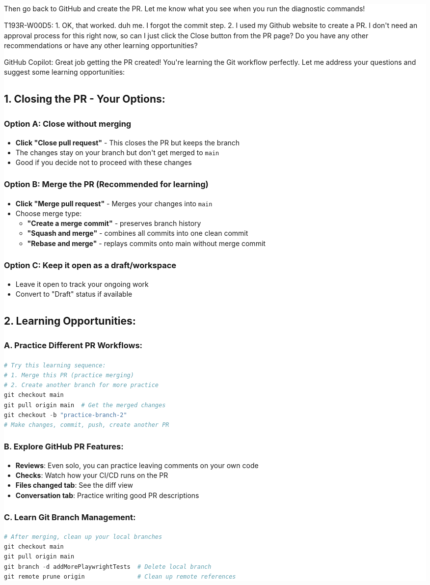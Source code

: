 Then go back to GitHub and create the PR. Let me know what you see when you run the diagnostic commands!

T193R-W00D5: 1. OK, that worked. duh me. I forgot the commit step.
2. I used my Github website to create a PR. I don't need an approval process for this right now, so can I just click the Close button from the PR page? Do you have any other recommendations or have any other learning opportunities?

GitHub Copilot: Great job getting the PR created! You're learning the Git workflow perfectly. Let me address your questions and suggest some learning opportunities:

## 1. Closing the PR - Your Options:

### Option A: Close without merging
- **Click "Close pull request"** - This closes the PR but keeps the branch
- The changes stay on your branch but don't get merged to `main`
- Good if you decide not to proceed with these changes

### Option B: Merge the PR (Recommended for learning)
- **Click "Merge pull request"** - Merges your changes into `main`
- Choose merge type:
  - **"Create a merge commit"** - preserves branch history
  - **"Squash and merge"** - combines all commits into one clean commit
  - **"Rebase and merge"** - replays commits onto main without merge commit

### Option C: Keep it open as a draft/workspace
- Leave it open to track your ongoing work
- Convert to "Draft" status if available

## 2. Learning Opportunities:

### A. Practice Different PR Workflows:
```powershell
# Try this learning sequence:
# 1. Merge this PR (practice merging)
# 2. Create another branch for more practice
git checkout main
git pull origin main  # Get the merged changes
git checkout -b "practice-branch-2"
# Make changes, commit, push, create another PR
```

### B. Explore GitHub PR Features:
- **Reviews**: Even solo, you can practice leaving comments on your own code
- **Checks**: Watch how your CI/CD runs on the PR
- **Files changed tab**: See the diff view
- **Conversation tab**: Practice writing good PR descriptions

### C. Learn Git Branch Management:
```powershell
# After merging, clean up your local branches
git checkout main
git pull origin main
git branch -d addMorePlaywrightTests  # Delete local branch
git remote prune origin               # Clean up remote references
```
